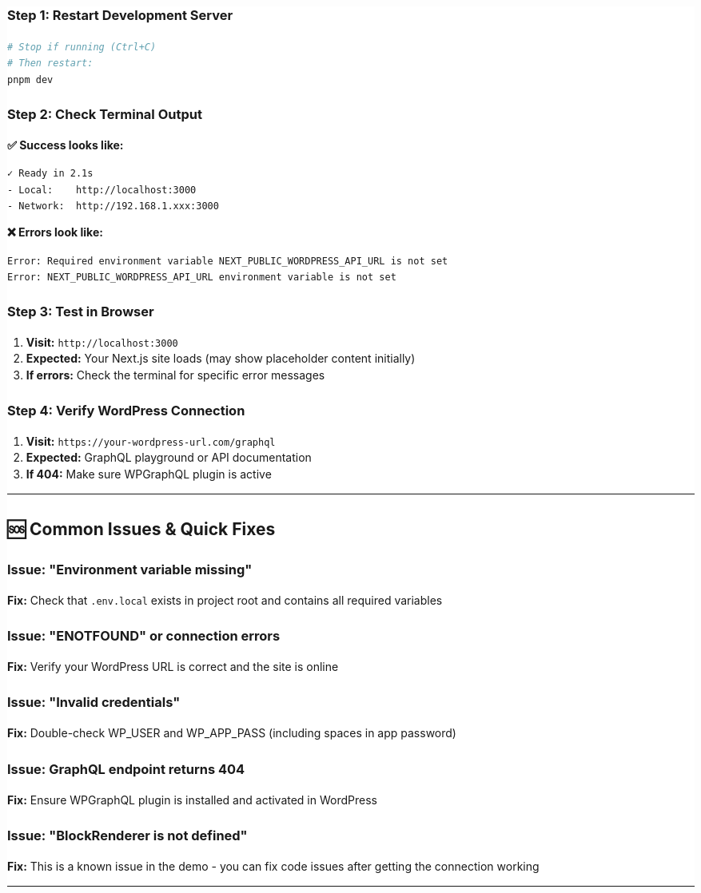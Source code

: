 ### **Step 1: Restart Development Server**
```bash
# Stop if running (Ctrl+C)
# Then restart:
pnpm dev
```

### **Step 2: Check Terminal Output**

**✅ Success looks like:**
```
✓ Ready in 2.1s  
- Local:    http://localhost:3000
- Network:  http://192.168.1.xxx:3000
```

**❌ Errors look like:**
```
Error: Required environment variable NEXT_PUBLIC_WORDPRESS_API_URL is not set
Error: NEXT_PUBLIC_WORDPRESS_API_URL environment variable is not set
```

### **Step 3: Test in Browser**

1. **Visit:** `http://localhost:3000`
2. **Expected:** Your Next.js site loads (may show placeholder content initially)
3. **If errors:** Check the terminal for specific error messages

### **Step 4: Verify WordPress Connection**

1. **Visit:** `https://your-wordpress-url.com/graphql`
2. **Expected:** GraphQL playground or API documentation
3. **If 404:** Make sure WPGraphQL plugin is active

---

## 🆘 Common Issues & Quick Fixes

### **Issue: "Environment variable missing"**
**Fix:** Check that `.env.local` exists in project root and contains all required variables

### **Issue: "ENOTFOUND" or connection errors**
**Fix:** Verify your WordPress URL is correct and the site is online

### **Issue: "Invalid credentials"**
**Fix:** Double-check WP_USER and WP_APP_PASS (including spaces in app password)

### **Issue: GraphQL endpoint returns 404**
**Fix:** Ensure WPGraphQL plugin is installed and activated in WordPress

### **Issue: "BlockRenderer is not defined"**
**Fix:** This is a known issue in the demo - you can fix code issues after getting the connection working

---
